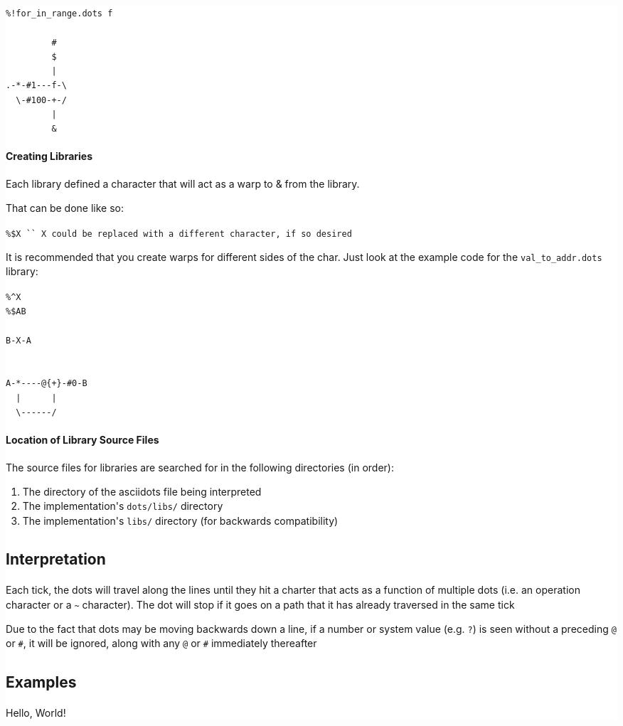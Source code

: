 ```
%!for_in_range.dots f

         #
         $
         |
.-*-#1---f-\
  \-#100-+-/
         |
         &
```

#### Creating Libraries
Each library defined a character that will act as a warp to & from the library.

That can be done like so:

```
%$X `` X could be replaced with a different character, if so desired
```

It is recommended that you create warps for different sides of the char. Just look at the example code for the `val_to_addr.dots` library:

```
%^X
%$AB

B-X-A


A-*----@{+}-#0-B
  |      |
  \------/
```

#### Location of Library Source Files
The source files for libraries are searched for in the following directories (in order):
1. The directory of the asciidots file being interpreted
2. The implementation's `dots/libs/` directory
3. The implementation's `libs/` directory (for backwards compatibility)

## Interpretation
Each tick, the dots will travel along the lines until they hit a charter that acts as a function of multiple dots (i.e. an operation character or a `~` character). The dot will stop if it
goes on a path that it has already traversed in the same tick

Due to the fact that dots may be moving backwards down a line, if a number or system value (e.g. `?`) is seen without a preceding `@` or `#`, it will be ignored, along with any `@` or `#` immediately thereafter

## Examples

Hello, World!<br>
